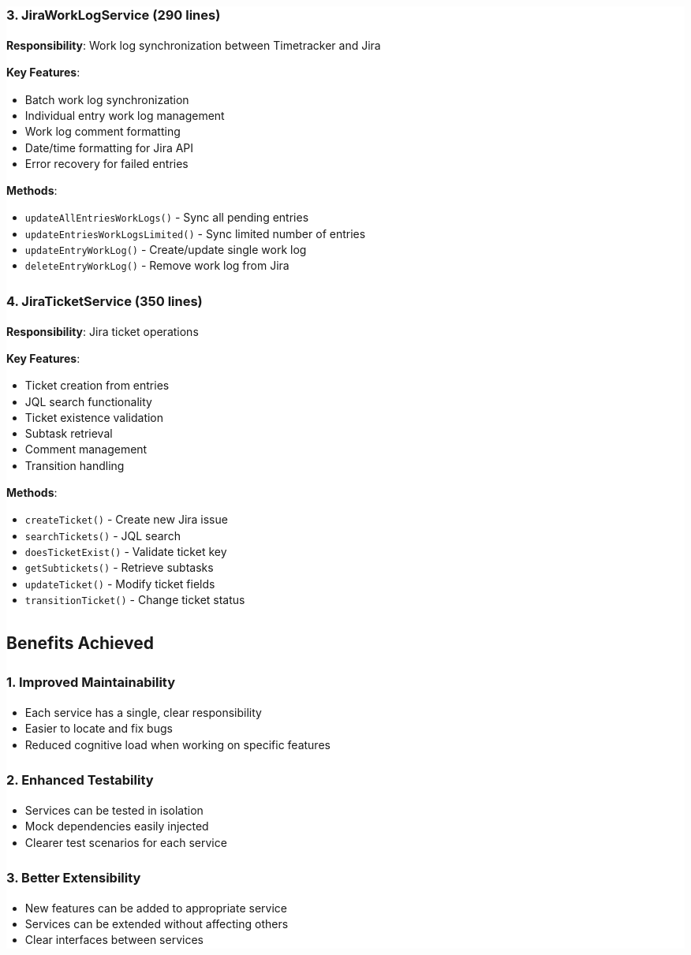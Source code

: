 ### 3. **JiraWorkLogService** (290 lines)
**Responsibility**: Work log synchronization between Timetracker and Jira

**Key Features**:
- Batch work log synchronization
- Individual entry work log management
- Work log comment formatting
- Date/time formatting for Jira API
- Error recovery for failed entries

**Methods**:
- `updateAllEntriesWorkLogs()` - Sync all pending entries
- `updateEntriesWorkLogsLimited()` - Sync limited number of entries
- `updateEntryWorkLog()` - Create/update single work log
- `deleteEntryWorkLog()` - Remove work log from Jira

### 4. **JiraTicketService** (350 lines)
**Responsibility**: Jira ticket operations

**Key Features**:
- Ticket creation from entries
- JQL search functionality
- Ticket existence validation
- Subtask retrieval
- Comment management
- Transition handling

**Methods**:
- `createTicket()` - Create new Jira issue
- `searchTickets()` - JQL search
- `doesTicketExist()` - Validate ticket key
- `getSubtickets()` - Retrieve subtasks
- `updateTicket()` - Modify ticket fields
- `transitionTicket()` - Change ticket status

## Benefits Achieved

### 1. **Improved Maintainability**
- Each service has a single, clear responsibility
- Easier to locate and fix bugs
- Reduced cognitive load when working on specific features

### 2. **Enhanced Testability**
- Services can be tested in isolation
- Mock dependencies easily injected
- Clearer test scenarios for each service

### 3. **Better Extensibility**
- New features can be added to appropriate service
- Services can be extended without affecting others
- Clear interfaces between services
